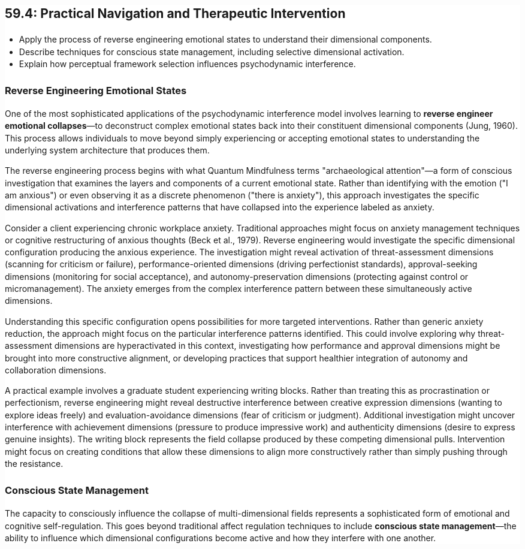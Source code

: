 ## **59.4:** Practical Navigation and Therapeutic Intervention

- Apply the process of reverse engineering emotional states to understand their dimensional components.
- Describe techniques for conscious state management, including selective dimensional activation.
- Explain how perceptual framework selection influences psychodynamic interference.

### Reverse Engineering Emotional States

One of the most sophisticated applications of the psychodynamic interference model involves learning to **reverse engineer emotional collapses**—to deconstruct complex emotional states back into their constituent dimensional components (Jung, 1960). This process allows individuals to move beyond simply experiencing or accepting emotional states to understanding the underlying system architecture that produces them.

The reverse engineering process begins with what Quantum Mindfulness terms "archaeological attention"—a form of conscious investigation that examines the layers and components of a current emotional state. Rather than identifying with the emotion ("I am anxious") or even observing it as a discrete phenomenon ("there is anxiety"), this approach investigates the specific dimensional activations and interference patterns that have collapsed into the experience labeled as anxiety.


Consider a client experiencing chronic workplace anxiety. Traditional approaches might focus on anxiety management techniques or cognitive restructuring of anxious thoughts (Beck et al., 1979). Reverse engineering would investigate the specific dimensional configuration producing the anxious experience. The investigation might reveal activation of threat-assessment dimensions (scanning for criticism or failure), performance-oriented dimensions (driving perfectionist standards), approval-seeking dimensions (monitoring for social acceptance), and autonomy-preservation dimensions (protecting against control or micromanagement). The anxiety emerges from the complex interference pattern between these simultaneously active dimensions.

Understanding this specific configuration opens possibilities for more targeted interventions. Rather than generic anxiety reduction, the approach might focus on the particular interference patterns identified. This could involve exploring why threat-assessment dimensions are hyperactivated in this context, investigating how performance and approval dimensions might be brought into more constructive alignment, or developing practices that support healthier integration of autonomy and collaboration dimensions.


A practical example involves a graduate student experiencing writing blocks. Rather than treating this as procrastination or perfectionism, reverse engineering might reveal destructive interference between creative expression dimensions (wanting to explore ideas freely) and evaluation-avoidance dimensions (fear of criticism or judgment). Additional investigation might uncover interference with achievement dimensions (pressure to produce impressive work) and authenticity dimensions (desire to express genuine insights). The writing block represents the field collapse produced by these competing dimensional pulls. Intervention might focus on creating conditions that allow these dimensions to align more constructively rather than simply pushing through the resistance.

### Conscious State Management

The capacity to consciously influence the collapse of multi-dimensional fields represents a sophisticated form of emotional and cognitive self-regulation. This goes beyond traditional affect regulation techniques to include **conscious state management**—the ability to influence which dimensional configurations become active and how they interfere with one another.
